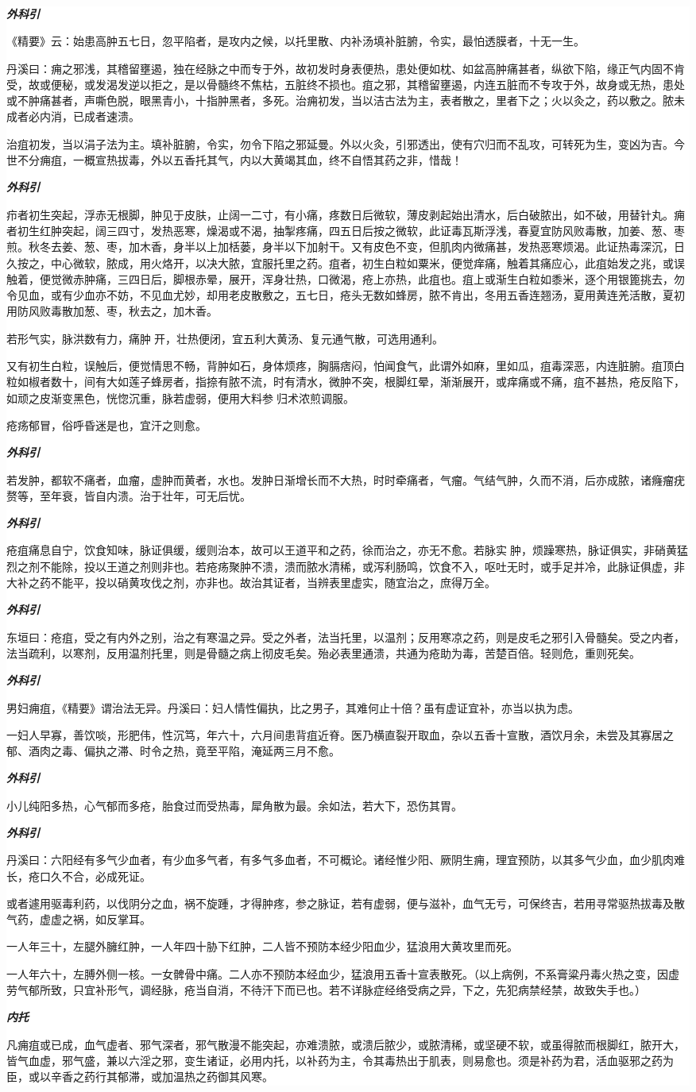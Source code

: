 ***外科引***  

《精要》云：始患高肿五七日，忽平陷者，是攻内之候，以托里散、内补汤填补脏腑，令实，最怕透膜者，十无一生。  

丹溪曰：痈之邪浅，其稽留壅遏，独在经脉之中而专于外，故初发时身表便热，患处便如枕、如盆高肿痛甚者，纵欲下陷，缘正气内固不肯受，故或便秘，或发渴发逆以拒之，是以骨髓终不焦枯，五脏终不损也。疽之邪，其稽留壅遏，内连五脏而不专攻于外，故身或无热，患处或不肿痛甚者，声嘶色脱，眼黑青小，十指肿黑者，多死。治痈初发，当以洁古法为主，表者散之，里者下之；火以灸之，药以敷之。脓未成者必内消，已成者速溃。  

治疽初发，当以涓子法为主。填补脏腑，令实，勿令下陷之邪延曼。外以火灸，引邪透出，使有穴归而不乱攻，可转死为生，变凶为吉。今世不分痈疽，一概宣热拔毒，外以五香托其气，内以大黄竭其血，终不自悟其药之非，惜哉！  

***外科引***  

疖者初生突起，浮赤无根脚，肿见于皮肤，止阔一二寸，有小痛，疼数日后微软，薄皮剥起始出清水，后白破脓出，如不破，用替针丸。痈者初生红肿突起，阔三四寸，发热恶寒，燥渴或不渴，抽掣疼痛，四五日后按之微软，此证毒瓦斯浮浅，春夏宜防风败毒散，加姜、葱、枣煎。秋冬去姜、葱、枣，加木香，身半以上加栝蒌，身半以下加射干。又有皮色不变，但肌肉内微痛甚，发热恶寒烦渴。此证热毒深沉，日久按之，中心微软，脓成，用火烙开，以决大脓，宜服托里之药。疽者，初生白粒如粟米，便觉痒痛，触着其痛应心，此疽始发之兆，或误触着，便觉微赤肿痛，三四日后，脚根赤晕，展开，浑身壮热，口微渴，疮上亦热，此疽也。疽上或渐生白粒如黍米，逐个用银篦挑去，勿令见血，或有少血亦不妨，不见血尤妙，却用老皮散敷之，五七日，疮头无数如蜂房，脓不肯出，冬用五香连翘汤，夏用黄连羌活散，夏初用防风败毒散加葱、枣，秋去之，加木香。  

若形气实，脉洪数有力，痛肿 开，壮热便闭，宜五利大黄汤、复元通气散，可选用通利。  

又有初生白粒，误触后，便觉情思不畅，背肿如石，身体烦疼，胸膈痞闷，怕闻食气，此谓外如麻，里如瓜，疽毒深恶，内连脏腑。疽顶白粒如椒者数十，间有大如莲子蜂房者，指捺有脓不流，时有清水，微肿不突，根脚红晕，渐渐展开，或痒痛或不痛，疽不甚热，疮反陷下，如顽之皮渐变黑色，恍惚沉重，脉若虚弱，便用大料参 归术浓煎调服。  

疮疡郁冒，俗呼昏迷是也，宜汗之则愈。  

***外科引***  

若发肿，都软不痛者，血瘤，虚肿而黄者，水也。发肿日渐增长而不大热，时时牵痛者，气瘤。气结气肿，久而不消，后亦成脓，诸癃瘤疣赘等，至年衰，皆自内溃。治于壮年，可无后忧。  

***外科引***  

疮疽痛息自宁，饮食知味，脉证俱缓，缓则治本，故可以王道平和之药，徐而治之，亦无不愈。若脉实 肿，烦躁寒热，脉证俱实，非硝黄猛烈之剂不能除，投以王道之剂则非也。若疮疡聚肿不溃，溃而脓水清稀，或泻利肠鸣，饮食不入，呕吐无时，或手足并冷，此脉证俱虚，非大补之药不能平，投以硝黄攻伐之剂，亦非也。故治其证者，当辨表里虚实，随宜治之，庶得万全。  

***外科引***  

东垣曰：疮疽，受之有内外之别，治之有寒温之异。受之外者，法当托里，以温剂；反用寒凉之药，则是皮毛之邪引入骨髓矣。受之内者，法当疏利，以寒剂，反用温剂托里，则是骨髓之病上彻皮毛矣。殆必表里通溃，共通为疮助为毒，苦楚百倍。轻则危，重则死矣。  

***外科引***  

男妇痈疽，《精要》谓治法无异。丹溪曰：妇人情性偏执，比之男子，其难何止十倍？虽有虚证宜补，亦当以执为虑。  

一妇人早寡，善饮啖，形肥伟，性沉笃，年六十，六月间患背疽近脊。医乃横直裂开取血，杂以五香十宣散，酒饮月余，未尝及其寡居之郁、酒肉之毒、偏执之滞、时令之热，竟至平陷，淹延两三月不愈。  

***外科引***  

小儿纯阳多热，心气郁而多疮，胎食过而受热毒，犀角散为最。余如法，若大下，恐伤其胃。  

***外科引***  

丹溪曰：六阳经有多气少血者，有少血多气者，有多气多血者，不可概论。诸经惟少阳、厥阴生痈，理宜预防，以其多气少血，血少肌肉难长，疮口久不合，必成死证。  

或者遽用驱毒利药，以伐阴分之血，祸不旋踵，才得肿疼，参之脉证，若有虚弱，便与滋补，血气无亏，可保终吉，若用寻常驱热拔毒及散气药，虚虚之祸，如反掌耳。  

一人年三十，左腿外臃红肿，一人年四十胁下红肿，二人皆不预防本经少阳血少，猛浪用大黄攻里而死。  

一人年六十，左膊外侧一核。一女髀骨中痛。二人亦不预防本经血少，猛浪用五香十宣表散死。（以上病例，不系膏粱丹毒火热之变，因虚劳气郁所致，只宜补形气，调经脉，疮当自消，不待汗下而已也。若不详脉症经络受病之异，下之，先犯病禁经禁，故致失手也。）  

***内托***  

凡痈疽或已成，血气虚者、邪气深者，邪气散漫不能突起，亦难溃脓，或溃后脓少，或脓清稀，或坚硬不软，或虽得脓而根脚红，脓开大，皆气血虚，邪气盛，兼以六淫之邪，变生诸证，必用内托，以补药为主，令其毒热出于肌表，则易愈也。须是补药为君，活血驱邪之药为臣，或以辛香之药行其郁滞，或加温热之药御其风寒。  
